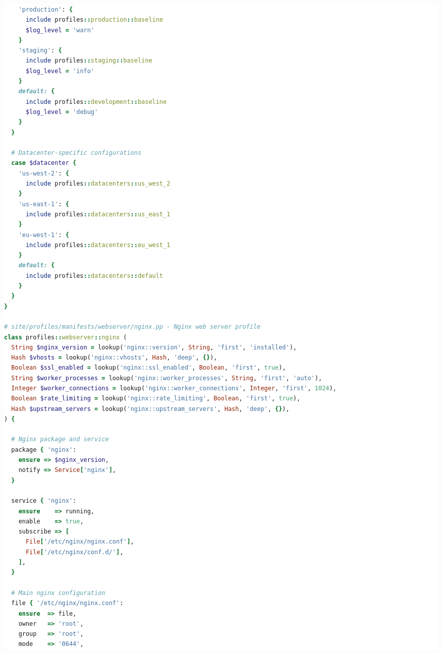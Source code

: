 ````ruby
    'production': {
      include profiles::production::baseline
      $log_level = 'warn'
    }
    'staging': {
      include profiles::staging::baseline
      $log_level = 'info'
    }
    default: {
      include profiles::development::baseline
      $log_level = 'debug'
    }
  }

  # Datacenter-specific configurations
  case $datacenter {
    'us-west-2': {
      include profiles::datacenters::us_west_2
    }
    'us-east-1': {
      include profiles::datacenters::us_east_1
    }
    'eu-west-1': {
      include profiles::datacenters::eu_west_1
    }
    default: {
      include profiles::datacenters::default
    }
  }
}

# site/profiles/manifests/webserver/nginx.pp - Nginx web server profile
class profiles::webserver::nginx (
  String $nginx_version = lookup('nginx::version', String, 'first', 'installed'),
  Hash $vhosts = lookup('nginx::vhosts', Hash, 'deep', {}),
  Boolean $ssl_enabled = lookup('nginx::ssl_enabled', Boolean, 'first', true),
  String $worker_processes = lookup('nginx::worker_processes', String, 'first', 'auto'),
  Integer $worker_connections = lookup('nginx::worker_connections', Integer, 'first', 1024),
  Boolean $rate_limiting = lookup('nginx::rate_limiting', Boolean, 'first', true),
  Hash $upstream_servers = lookup('nginx::upstream_servers', Hash, 'deep', {}),
) {

  # Nginx package and service
  package { 'nginx':
    ensure => $nginx_version,
    notify => Service['nginx'],
  }

  service { 'nginx':
    ensure    => running,
    enable    => true,
    subscribe => [
      File['/etc/nginx/nginx.conf'],
      File['/etc/nginx/conf.d/'],
    ],
  }

  # Main nginx configuration
  file { '/etc/nginx/nginx.conf':
    ensure  => file,
    owner   => 'root',
    group   => 'root',
    mode    => '0644',
````